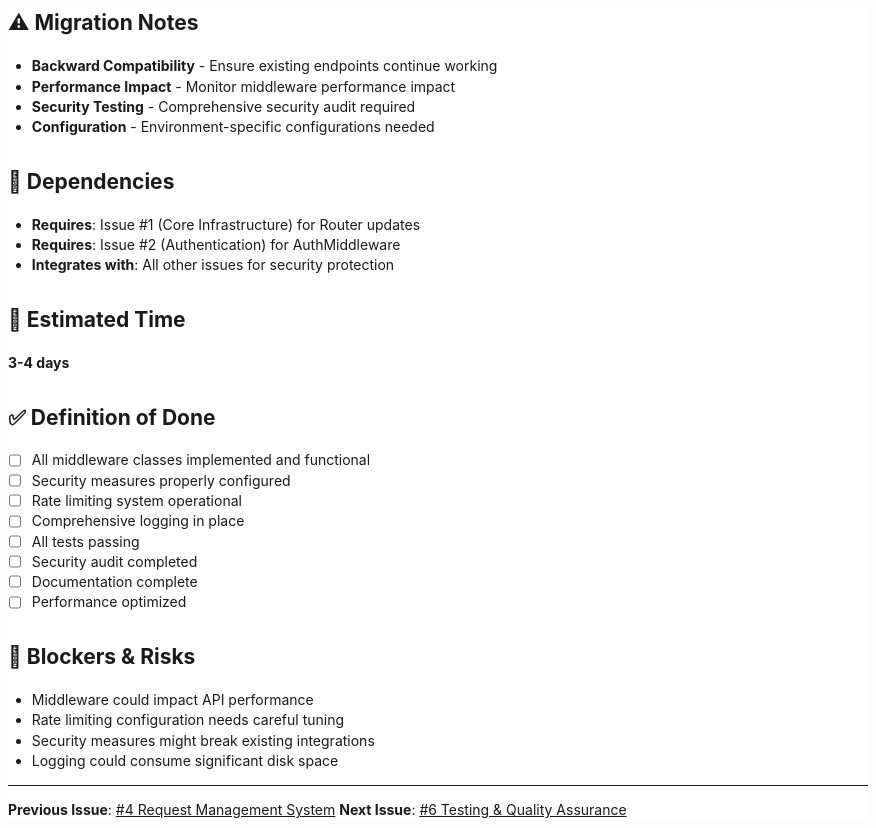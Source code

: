 ## ⚠️ Migration Notes
- **Backward Compatibility** - Ensure existing endpoints continue working
- **Performance Impact** - Monitor middleware performance impact
- **Security Testing** - Comprehensive security audit required
- **Configuration** - Environment-specific configurations needed

## 🔗 Dependencies
- **Requires**: Issue #1 (Core Infrastructure) for Router updates
- **Requires**: Issue #2 (Authentication) for AuthMiddleware
- **Integrates with**: All other issues for security protection

## 📅 Estimated Time
**3-4 days**

## ✅ Definition of Done
- [ ] All middleware classes implemented and functional
- [ ] Security measures properly configured
- [ ] Rate limiting system operational
- [ ] Comprehensive logging in place
- [ ] All tests passing
- [ ] Security audit completed
- [ ] Documentation complete
- [ ] Performance optimized

## 🚨 Blockers & Risks
- Middleware could impact API performance
- Rate limiting configuration needs careful tuning
- Security measures might break existing integrations
- Logging could consume significant disk space

---
**Previous Issue**: [#4 Request Management System](./04-request-management-system.md)
**Next Issue**: [#6 Testing & Quality Assurance](./06-testing-quality-assurance.md)
